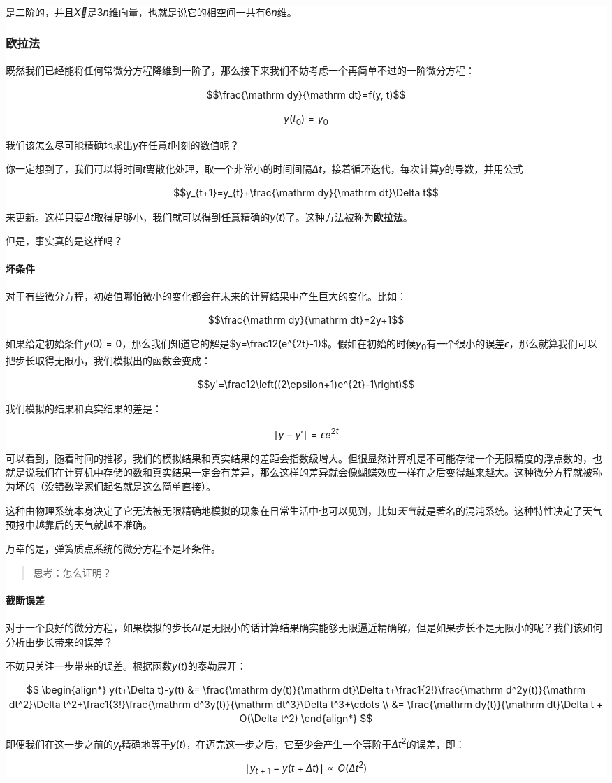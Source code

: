 是二阶的，并且$\vec X$是$3n$维向量，也就是说它的相空间一共有$6n$维。

### 欧拉法

既然我们已经能将任何常微分方程降维到一阶了，那么接下来我们不妨考虑一个再简单不过的一阶微分方程：

$$\frac{\mathrm dy}{\mathrm dt}=f(y, t)$$

$$y(t_0)=y_0$$

我们该怎么尽可能精确地求出$y$在任意$t$时刻的数值呢？

你一定想到了，我们可以将时间$t$离散化处理，取一个非常小的时间间隔$\Delta t$，接着循环迭代，每次计算$y$的导数，并用公式

$$y_{t+1}=y_{t}+\frac{\mathrm dy}{\mathrm dt}\Delta t$$

来更新。这样只要$\Delta t$取得足够小，我们就可以得到任意精确的$y(t)$了。这种方法被称为**欧拉法**。

但是，事实真的是这样吗？

#### 坏条件

对于有些微分方程，初始值哪怕微小的变化都会在未来的计算结果中产生巨大的变化。比如：

$$\frac{\mathrm dy}{\mathrm dt}=2y+1$$

如果给定初始条件$y(0)=0$，那么我们知道它的解是$y=\frac12(e^{2t}-1)$。假如在初始的时候$y_0$有一个很小的误差$\epsilon$，那么就算我们可以把步长取得无限小，我们模拟出的函数会变成：

$$y'=\frac12\left((2\epsilon+1)e^{2t}-1\right)$$

我们模拟的结果和真实结果的差是：

$$\mid y-y'\mid=\epsilon e^{2t}$$

可以看到，随着时间的推移，我们的模拟结果和真实结果的差距会指数级增大。但很显然计算机是不可能存储一个无限精度的浮点数的，也就是说我们在计算机中存储的数和真实结果一定会有差异，那么这样的差异就会像蝴蝶效应一样在之后变得越来越大。这种微分方程就被称为**坏**的（没错数学家们起名就是这么简单直接）。

这种由物理系统本身决定了它无法被无限精确地模拟的现象在日常生活中也可以见到，比如*天气*就是著名的混沌系统。这种特性决定了天气预报中越靠后的天气就越不准确。

万幸的是，弹簧质点系统的微分方程不是坏条件。

> 思考：怎么证明？

#### 截断误差

对于一个良好的微分方程，如果模拟的步长$\Delta t$是无限小的话计算结果确实能够无限逼近精确解，但是如果步长不是无限小的呢？我们该如何分析由步长带来的误差？

不妨只关注一步带来的误差。根据函数$y(t)$的泰勒展开：

$$
\begin{align*}
y(t+\Delta t)-y(t) &= \frac{\mathrm dy(t)}{\mathrm dt}\Delta t+\frac1{2!}\frac{\mathrm d^2y(t)}{\mathrm dt^2}\Delta t^2+\frac1{3!}\frac{\mathrm d^3y(t)}{\mathrm dt^3}\Delta t^3+\cdots \\
&= \frac{\mathrm dy(t)}{\mathrm dt}\Delta t + O(\Delta t^2)
\end{align*}
$$

即便我们在这一步之前的$y_t$精确地等于$y(t)$，在迈完这一步之后，它至少会产生一个等阶于$\Delta t^2$的误差，即：$$\mid y_{t+1}-y(t+\Delta t)\mid\propto O(\Delta t^2)$$
